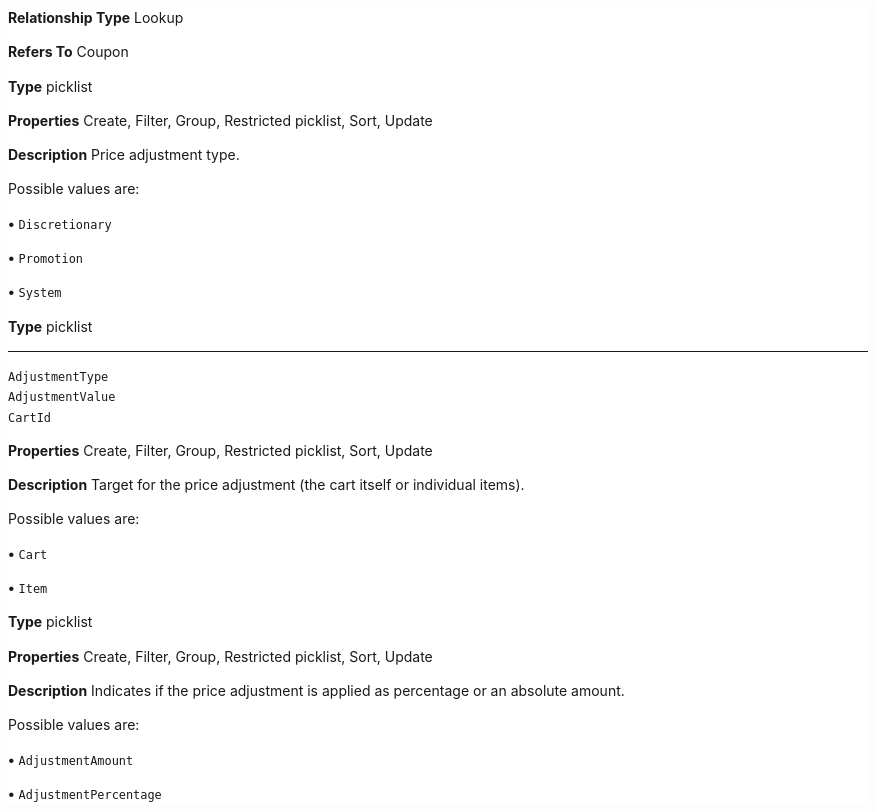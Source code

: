 **Relationship Type**
Lookup

**Refers To**
Coupon

**Type**
picklist

**Properties**
Create, Filter, Group, Restricted picklist, Sort, Update

**Description**
Price adjustment type.

Possible values are:

**•** `Discretionary`

**•** `Promotion`

**•** `System`

**Type**
picklist


-----

```
AdjustmentType
AdjustmentValue
CartId

```

**Properties**
Create, Filter, Group, Restricted picklist, Sort, Update

**Description**
Target for the price adjustment (the cart itself or individual items).

Possible values are:

**•** `Cart`

**•** `Item`

**Type**
picklist

**Properties**
Create, Filter, Group, Restricted picklist, Sort, Update

**Description**
Indicates if the price adjustment is applied as percentage or an absolute amount.

Possible values are:

**•** `AdjustmentAmount`

**•** `AdjustmentPercentage`
